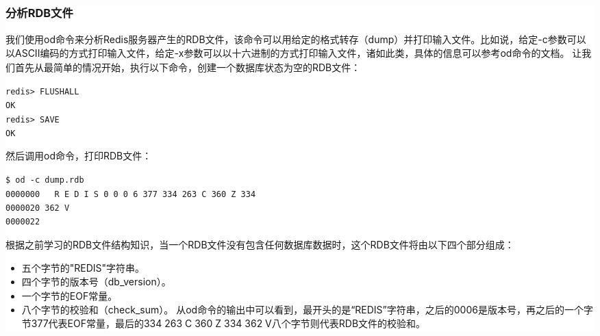 ### 分析RDB文件
我们使用od命令来分析Redis服务器产生的RDB文件，该命令可以用给定的格式转存（dump）并打印输入文件。比如说，给定-c参数可以以ASCII编码的方式打印输入文件，给定-x参数可以以十六进制的方式打印输入文件，诸如此类，具体的信息可以参考od命令的文档。
让我们首先从最简单的情况开始，执行以下命令，创建一个数据库状态为空的RDB文件：
```
redis> FLUSHALL
OK
redis> SAVE
OK
```
然后调用od命令，打印RDB文件：
```
$ od -c dump.rdb
0000000   R E D I S 0 0 0 6 377 334 263 C 360 Z 334
0000020 362 V
0000022
```
根据之前学习的RDB文件结构知识，当一个RDB文件没有包含任何数据库数据时，这个RDB文件将由以下四个部分组成：
- 五个字节的"REDIS"字符串。
- 四个字节的版本号（db_version）。
- 一个字节的EOF常量。
- 八个字节的校验和（check_sum）。
从od命令的输出中可以看到，最开头的是“REDIS”字符串，之后的0006是版本号，再之后的一个字节377代表EOF常量，最后的334 263 C 360 Z 334 362 V八个字节则代表RDB文件的校验和。





























